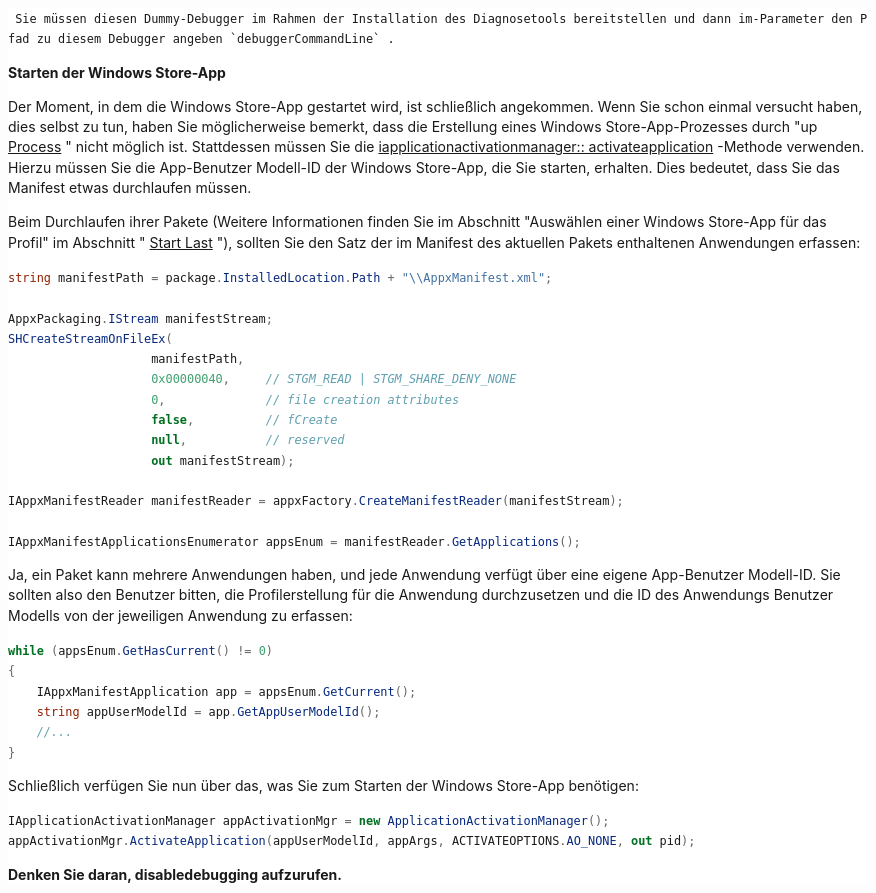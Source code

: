      Sie müssen diesen Dummy-Debugger im Rahmen der Installation des Diagnosetools bereitstellen und dann im-Parameter den Pfad zu diesem Debugger angeben `debuggerCommandLine` .

**Starten der Windows Store-App**

Der Moment, in dem die Windows Store-App gestartet wird, ist schließlich angekommen. Wenn Sie schon einmal versucht haben, dies selbst zu tun, haben Sie möglicherweise bemerkt, dass die Erstellung eines Windows Store-App-Prozesses durch "up [Process](/windows/desktop/api/processthreadsapi/nf-processthreadsapi-createprocessa) " nicht möglich ist. Stattdessen müssen Sie die [iapplicationactivationmanager:: activateapplication](/windows/desktop/api/shobjidl_core/nf-shobjidl_core-iapplicationactivationmanager-activateapplication) -Methode verwenden. Hierzu müssen Sie die App-Benutzer Modell-ID der Windows Store-App, die Sie starten, erhalten. Dies bedeutet, dass Sie das Manifest etwas durchlaufen müssen.

Beim Durchlaufen ihrer Pakete (Weitere Informationen finden Sie im Abschnitt "Auswählen einer Windows Store-App für das Profil" im Abschnitt " [Start Last](#startup-load) "), sollten Sie den Satz der im Manifest des aktuellen Pakets enthaltenen Anwendungen erfassen:

```csharp
string manifestPath = package.InstalledLocation.Path + "\\AppxManifest.xml";

AppxPackaging.IStream manifestStream;
SHCreateStreamOnFileEx(
                    manifestPath,
                    0x00000040,     // STGM_READ | STGM_SHARE_DENY_NONE
                    0,              // file creation attributes
                    false,          // fCreate
                    null,           // reserved
                    out manifestStream);

IAppxManifestReader manifestReader = appxFactory.CreateManifestReader(manifestStream);

IAppxManifestApplicationsEnumerator appsEnum = manifestReader.GetApplications();
```

Ja, ein Paket kann mehrere Anwendungen haben, und jede Anwendung verfügt über eine eigene App-Benutzer Modell-ID. Sie sollten also den Benutzer bitten, die Profilerstellung für die Anwendung durchzusetzen und die ID des Anwendungs Benutzer Modells von der jeweiligen Anwendung zu erfassen:

```csharp
while (appsEnum.GetHasCurrent() != 0)
{
    IAppxManifestApplication app = appsEnum.GetCurrent();
    string appUserModelId = app.GetAppUserModelId();
    //...
}
```

Schließlich verfügen Sie nun über das, was Sie zum Starten der Windows Store-App benötigen:

```csharp
IApplicationActivationManager appActivationMgr = new ApplicationActivationManager();
appActivationMgr.ActivateApplication(appUserModelId, appArgs, ACTIVATEOPTIONS.AO_NONE, out pid);
```

**Denken Sie daran, disabledebugging aufzurufen.**
